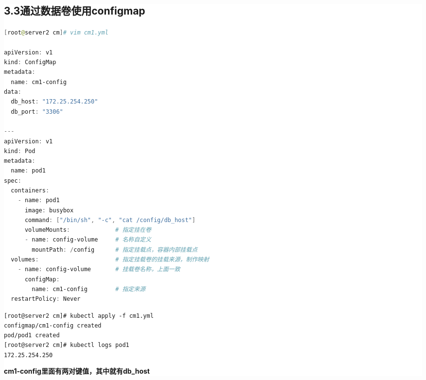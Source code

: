 

## 3.3通过数据卷使用configmap

```powershell
[root@server2 cm]# vim cm1.yml 
 
apiVersion: v1
kind: ConfigMap
metadata:
  name: cm1-config
data:
  db_host: "172.25.254.250"
  db_port: "3306"

---
apiVersion: v1
kind: Pod
metadata:
  name: pod1
spec:
  containers:
    - name: pod1
      image: busybox
      command: ["/bin/sh", "-c", "cat /config/db_host"]
      volumeMounts: 			# 指定挂在卷
      - name: config-volume 	# 名称自定义
        mountPath: /config 		# 指定挂载点，容器内部挂载点
  volumes:						# 指定挂载卷的挂载来源，制作映射
    - name: config-volume		# 挂载卷名称，上面一致
      configMap:
        name: cm1-config		# 指定来源
  restartPolicy: Never
```

```shell
[root@server2 cm]# kubectl apply -f cm1.yml 
configmap/cm1-config created
pod/pod1 created
[root@server2 cm]# kubectl logs pod1 
172.25.254.250 
```

**cm1-config里面有两对键值，其中就有db_host**